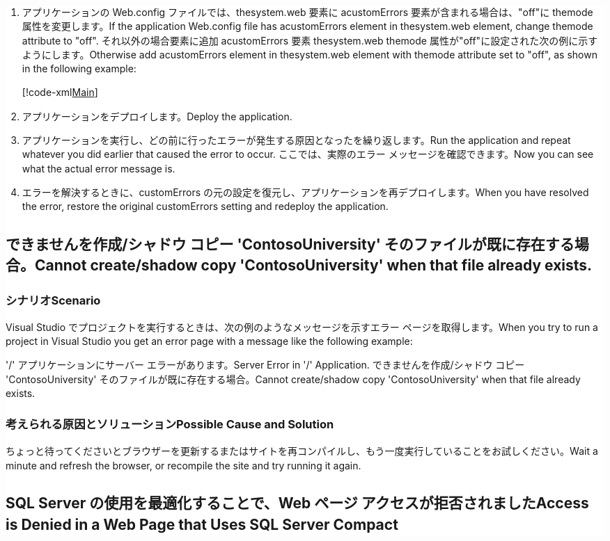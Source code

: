 1. <span data-ttu-id="6e54d-123">アプリケーションの Web.config ファイルでは、thesystem.web 要素に acustomErrors 要素が含まれる場合は、"off"に themode 属性を変更します。</span><span class="sxs-lookup"><span data-stu-id="6e54d-123">If the application Web.config file has acustomErrors element in thesystem.web element, change themode attribute to "off".</span></span> <span data-ttu-id="6e54d-124">それ以外の場合要素に追加 acustomErrors 要素 thesystem.web themode 属性が"off"に設定された次の例に示すようにします。</span><span class="sxs-lookup"><span data-stu-id="6e54d-124">Otherwise add acustomErrors element in thesystem.web element with themode attribute set to "off", as shown in the following example:</span></span> 

    [!code-xml[Main](troubleshooting/samples/sample2.xml)]
2. <span data-ttu-id="6e54d-125">アプリケーションをデプロイします。</span><span class="sxs-lookup"><span data-stu-id="6e54d-125">Deploy the application.</span></span>
3. <span data-ttu-id="6e54d-126">アプリケーションを実行し、どの前に行ったエラーが発生する原因となったを繰り返します。</span><span class="sxs-lookup"><span data-stu-id="6e54d-126">Run the application and repeat whatever you did earlier that caused the error to occur.</span></span> <span data-ttu-id="6e54d-127">ここでは、実際のエラー メッセージを確認できます。</span><span class="sxs-lookup"><span data-stu-id="6e54d-127">Now you can see what the actual error message is.</span></span>
4. <span data-ttu-id="6e54d-128">エラーを解決するときに、customErrors の元の設定を復元し、アプリケーションを再デプロイします。</span><span class="sxs-lookup"><span data-stu-id="6e54d-128">When you have resolved the error, restore the original customErrors setting and redeploy the application.</span></span>

## <a name="cannot-createshadow-copy-contosouniversity-when-that-file-already-exists"></a><span data-ttu-id="6e54d-129">できませんを作成/シャドウ コピー 'ContosoUniversity' そのファイルが既に存在する場合。</span><span class="sxs-lookup"><span data-stu-id="6e54d-129">Cannot create/shadow copy 'ContosoUniversity' when that file already exists.</span></span>

### <a name="scenario"></a><span data-ttu-id="6e54d-130">シナリオ</span><span class="sxs-lookup"><span data-stu-id="6e54d-130">Scenario</span></span>

<span data-ttu-id="6e54d-131">Visual Studio でプロジェクトを実行するときは、次の例のようなメッセージを示すエラー ページを取得します。</span><span class="sxs-lookup"><span data-stu-id="6e54d-131">When you try to run a project in Visual Studio you get an error page with a message like the following example:</span></span>

<span data-ttu-id="6e54d-132">'/' アプリケーションにサーバー エラーがあります。</span><span class="sxs-lookup"><span data-stu-id="6e54d-132">Server Error in '/' Application.</span></span> <span data-ttu-id="6e54d-133">できませんを作成/シャドウ コピー 'ContosoUniversity' そのファイルが既に存在する場合。</span><span class="sxs-lookup"><span data-stu-id="6e54d-133">Cannot create/shadow copy 'ContosoUniversity' when that file already exists.</span></span>

### <a name="possible-cause-and-solution"></a><span data-ttu-id="6e54d-134">考えられる原因とソリューション</span><span class="sxs-lookup"><span data-stu-id="6e54d-134">Possible Cause and Solution</span></span>

<span data-ttu-id="6e54d-135">ちょっと待ってくださいとブラウザーを更新するまたはサイトを再コンパイルし、もう一度実行していることをお試しください。</span><span class="sxs-lookup"><span data-stu-id="6e54d-135">Wait a minute and refresh the browser, or recompile the site and try running it again.</span></span>

## <a name="access-is-denied-in-a-web-page-that-uses-sql-server-compact"></a><span data-ttu-id="6e54d-136">SQL Server の使用を最適化することで、Web ページ アクセスが拒否されました</span><span class="sxs-lookup"><span data-stu-id="6e54d-136">Access is Denied in a Web Page that Uses SQL Server Compact</span></span>
